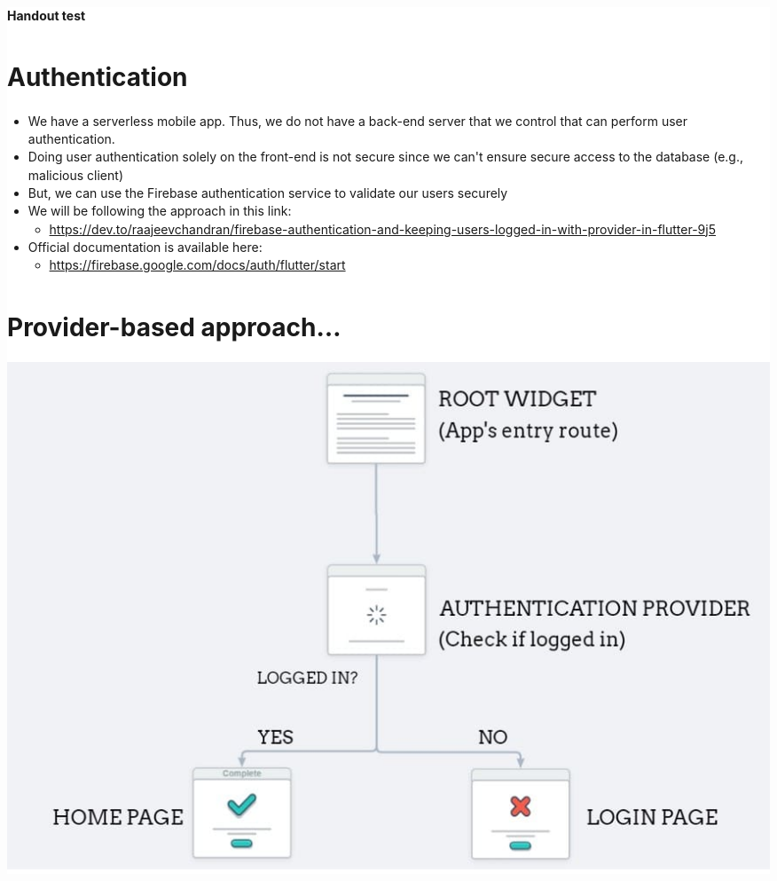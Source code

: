 __Handout test__

# Authentication

* We have a serverless mobile app\.  Thus\, we do not have a back\-end server that we control that can perform user authentication\.
* Doing user authentication solely on the front\-end is not secure since we can't ensure secure access to the database \(e\.g\.\, malicious client\)
* But\, we can use the Firebase authentication service to validate our users securely
* We will be following the approach in this link:
  * [https://dev\.to/raajeevchandran/firebase\-authentication\-and\-keeping\-users\-logged\-in\-with\-provider\-in\-flutter\-9j5](https://dev.to/raajeevchandran/firebase-authentication-and-keeping-users-logged-in-with-provider-in-flutter-9j5)
* Official documentation is available here:
  * [https://firebase\.google\.com/docs/auth/flutter/start](https://firebase.google.com/docs/auth/flutter/start)

# Provider-based  approach…

![](img/Multiplatform_Day_14_rev1.jpg)
